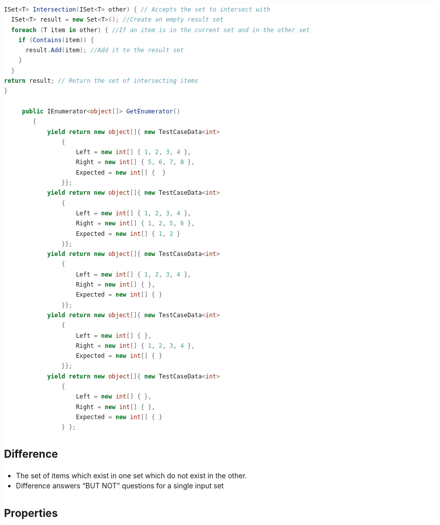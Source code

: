 ```csharp
ISet<T> Intersection(ISet<T> other) { // Accepts the set to intersect with
  ISet<T> result = new Set<T>(); //Create an empty result set
  foreach (T item in other) { //If an item is in the current set and in the other set
    if (Contains(item)) {
      result.Add(item); //Add it to the result set
    }
  }
return result; // Return the set of intersecting items
}

     public IEnumerator<object[]> GetEnumerator()
        {
            yield return new object[]{ new TestCaseData<int>
                {
                    Left = new int[] { 1, 2, 3, 4 },
                    Right = new int[] { 5, 6, 7, 8 },
                    Expected = new int[] {  }
                }};
            yield return new object[]{ new TestCaseData<int>
                {
                    Left = new int[] { 1, 2, 3, 4 },
                    Right = new int[] { 1, 2, 5, 6 },
                    Expected = new int[] { 1, 2 }
                }};
            yield return new object[]{ new TestCaseData<int>
                {
                    Left = new int[] { 1, 2, 3, 4 },
                    Right = new int[] { },
                    Expected = new int[] { }
                }};
            yield return new object[]{ new TestCaseData<int>
                {
                    Left = new int[] { },
                    Right = new int[] { 1, 2, 3, 4 },
                    Expected = new int[] { }
                }};
            yield return new object[]{ new TestCaseData<int>
                {
                    Left = new int[] { },
                    Right = new int[] { },
                    Expected = new int[] { }
                } };

```

## Difference

- The set of items which exist in one set which do not exist in the other.
- Difference answers “BUT NOT” questions for a single input set

## Properties
